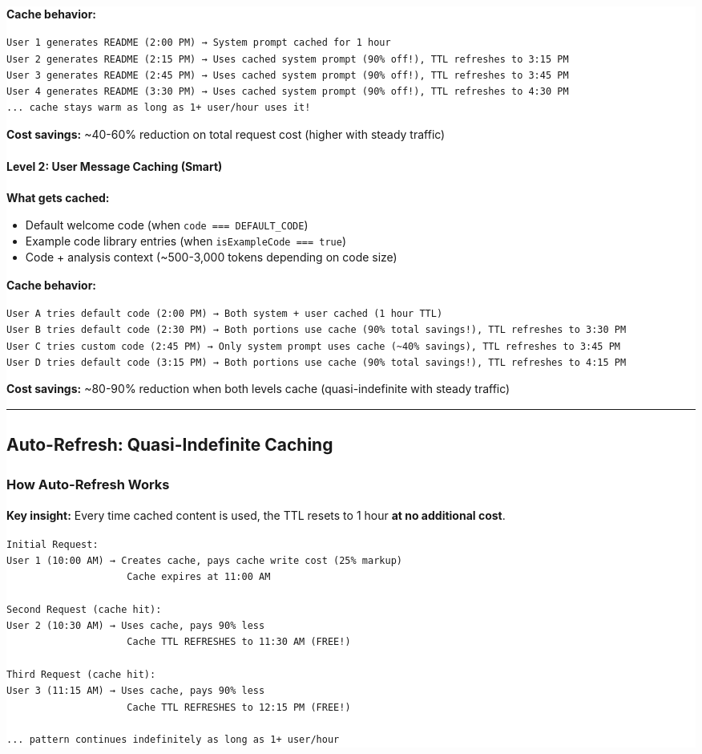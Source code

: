 **Cache behavior:**
```
User 1 generates README (2:00 PM) → System prompt cached for 1 hour
User 2 generates README (2:15 PM) → Uses cached system prompt (90% off!), TTL refreshes to 3:15 PM
User 3 generates README (2:45 PM) → Uses cached system prompt (90% off!), TTL refreshes to 3:45 PM
User 4 generates README (3:30 PM) → Uses cached system prompt (90% off!), TTL refreshes to 4:30 PM
... cache stays warm as long as 1+ user/hour uses it!
```

**Cost savings:** ~40-60% reduction on total request cost (higher with steady traffic)

#### Level 2: User Message Caching (Smart)

**What gets cached:**
- Default welcome code (when `code === DEFAULT_CODE`)
- Example code library entries (when `isExampleCode === true`)
- Code + analysis context (~500-3,000 tokens depending on code size)

**Cache behavior:**
```
User A tries default code (2:00 PM) → Both system + user cached (1 hour TTL)
User B tries default code (2:30 PM) → Both portions use cache (90% total savings!), TTL refreshes to 3:30 PM
User C tries custom code (2:45 PM) → Only system prompt uses cache (~40% savings), TTL refreshes to 3:45 PM
User D tries default code (3:15 PM) → Both portions use cache (90% total savings!), TTL refreshes to 4:15 PM
```

**Cost savings:** ~80-90% reduction when both levels cache (quasi-indefinite with steady traffic)

---

## Auto-Refresh: Quasi-Indefinite Caching

### How Auto-Refresh Works

**Key insight:** Every time cached content is used, the TTL resets to 1 hour **at no additional cost**.

```
Initial Request:
User 1 (10:00 AM) → Creates cache, pays cache write cost (25% markup)
                     Cache expires at 11:00 AM

Second Request (cache hit):
User 2 (10:30 AM) → Uses cache, pays 90% less
                     Cache TTL REFRESHES to 11:30 AM (FREE!)

Third Request (cache hit):
User 3 (11:15 AM) → Uses cache, pays 90% less
                     Cache TTL REFRESHES to 12:15 PM (FREE!)

... pattern continues indefinitely as long as 1+ user/hour
```

